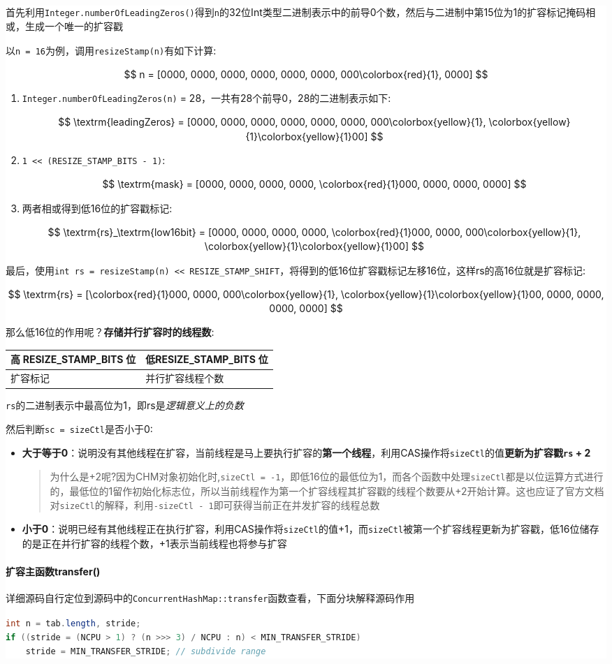 首先利用`Integer.numberOfLeadingZeros()`得到`n`的32位Int类型二进制表示中的前导0个数，然后与二进制中第15位为1的扩容标记掩码相或，生成一个唯一的扩容戳

以`n = 16`为例，调用`resizeStamp(n)`有如下计算:

$$
n = [0000, 0000, 0000, 0000, 0000, 0000, 000\colorbox{red}{1}, 0000]
$$

1. `Integer.numberOfLeadingZeros(n)` = $28$，一共有28个前导0，28的二进制表示如下:

   $$
   \textrm{leadingZeros} = [0000, 0000, 0000, 0000, 0000, 0000, 000\colorbox{yellow}{1}, \colorbox{yellow}{1}\colorbox{yellow}{1}00]
   $$

2. `1 << (RESIZE_STAMP_BITS - 1)`:

   $$
   \textrm{mask} = [0000, 0000, 0000, 0000, \colorbox{red}{1}000, 0000, 0000, 0000]
   $$

3. 两者相或得到低16位的扩容戳标记:

   $$
   \textrm{rs}_\textrm{low16bit} = [0000, 0000, 0000, 0000, \colorbox{red}{1}000, 0000, 000\colorbox{yellow}{1}, \colorbox{yellow}{1}\colorbox{yellow}{1}00]
   $$

最后，使用`int rs = resizeStamp(n) << RESIZE_STAMP_SHIFT`，将得到的低16位扩容戳标记左移16位，这样rs的高16位就是扩容标记:

$$
\textrm{rs} = [\colorbox{red}{1}000, 0000, 000\colorbox{yellow}{1}, \colorbox{yellow}{1}\colorbox{yellow}{1}00, 0000, 0000, 0000, 0000]
$$

那么低16位的作用呢？**存储并行扩容时的线程数**:

| 高 RESIZE_STAMP_BITS 位 | 低RESIZE_STAMP_BITS 位 |
| ---- | ---- |
| 扩容标记 | 并行扩容线程个数 |

`rs`的二进制表示中最高位为1，即rs是*逻辑意义上的负数*

然后判断`sc = sizeCtl`是否小于0:

- **大于等于0**：说明没有其他线程在扩容，当前线程是马上要执行扩容的**第一个线程**，利用CAS操作将`sizeCtl`的值**更新为扩容戳`rs` + 2**

  > 为什么是+2呢?因为CHM对象初始化时,`sizeCtl = -1`，即低16位的最低位为1，而各个函数中处理`sizeCtl`都是以位运算方式进行的，最低位的1留作初始化标志位，所以当前线程作为第一个扩容线程其扩容戳的线程个数要从+2开始计算。这也应证了官方文档对`sizeCtl`的解释，利用`-sizeCtl - 1`即可获得当前正在并发扩容的线程总数

- **小于0**：说明已经有其他线程正在执行扩容，利用CAS操作将`sizeCtl`的值+1，而`sizeCtl`被第一个扩容线程更新为扩容戳，低16位储存的是正在并行扩容的线程个数，+1表示当前线程也将参与扩容

#### 扩容主函数transfer()

详细源码自行定位到源码中的`ConcurrentHashMap::transfer`函数查看，下面分块解释源码作用

```java
int n = tab.length, stride;
if ((stride = (NCPU > 1) ? (n >>> 3) / NCPU : n) < MIN_TRANSFER_STRIDE)
    stride = MIN_TRANSFER_STRIDE; // subdivide range
```
